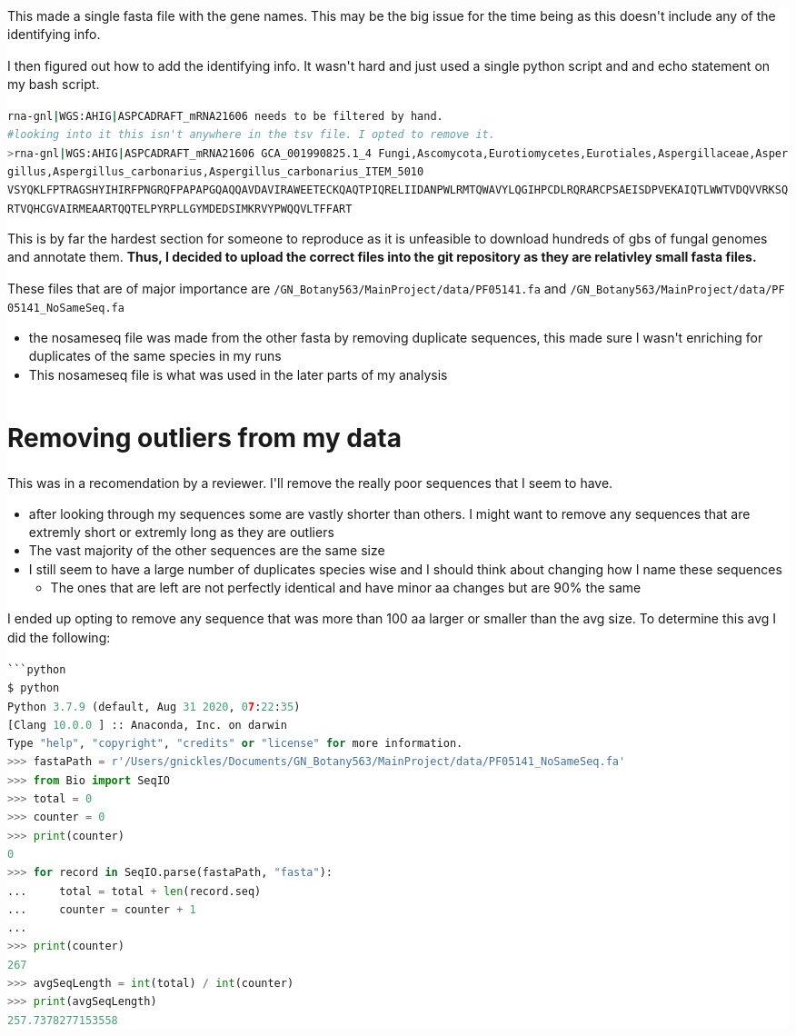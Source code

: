 This made a single fasta file with the gene names. This may be the big issue for the time being as this doesn't include any of the identifying info. 

I then figured out how to add the identifying info. It wasn't hard and just used a single python script and and echo statement on my bash script.

```sh
rna-gnl|WGS:AHIG|ASPCADRAFT_mRNA21606 needs to be filtered by hand.
#looking into it this isn't anywhere in the tsv file. I opted to remove it.
>rna-gnl|WGS:AHIG|ASPCADRAFT_mRNA21606 GCA_001990825.1_4 Fungi,Ascomycota,Eurotiomycetes,Eurotiales,Aspergillaceae,Aspergillus,Aspergillus_carbonarius,Aspergillus_carbonarius_ITEM_5010
VSYQKLFPTRAGSHYIHIRFPNGRQFPAPAPGQAQQAVDAVIRAWEETECKQAQTPIQRELIIDANPWLRMTQWAVYLQGIHPCDLRQRARCPSAEISDPVEKAIQTLWWTVDQVVRKSQRTVQHCGVAIRMEAARTQQTELPYRPLLGYMDEDSIMKRVYPWQQVLTFFART
```

This is by far the hardest section for someone to reproduce as it is unfeasible to download hundreds of gbs of fungal genomes and annotate them. **Thus, I decided to upload the correct files into the git repository as they are relativley small fasta files.** 

These files that are of major importance are `/GN_Botany563/MainProject/data/PF05141.fa` and `/GN_Botany563/MainProject/data/PF05141_NoSameSeq.fa`

- the nosameseq file was made from the other fasta by removing duplicate sequences, this made sure I wasn't enriching for duplicates of the same species in my runs
- This nosameseq file is what was used in the later parts of my analysis

# Removing outliers from my data

This was in a recomendation by a reviewer. I'll remove the really poor sequences that I seem to have.

- after looking through my sequences some are vastly shorter than others. I might want to remove any sequences that are extremly short or extremly long as they are outliers
- The vast majority of the other sequences are the same size
- I still seem to have a large number of duplicates species wise and I should think about changing how I name these sequences
  - The ones that are left are not perfectly identical and have minor aa changes but are 90% the same

I ended up opting to remove any sequence that was more than 100 aa larger or smaller than the avg size. To determine this avg I did the following:

```python
​```python
$ python
Python 3.7.9 (default, Aug 31 2020, 07:22:35) 
[Clang 10.0.0 ] :: Anaconda, Inc. on darwin
Type "help", "copyright", "credits" or "license" for more information.
>>> fastaPath = r'/Users/gnickles/Documents/GN_Botany563/MainProject/data/PF05141_NoSameSeq.fa'
>>> from Bio import SeqIO
>>> total = 0
>>> counter = 0
>>> print(counter)
0
>>> for record in SeqIO.parse(fastaPath, "fasta"):
...     total = total + len(record.seq)
...     counter = counter + 1
... 
>>> print(counter)
267
>>> avgSeqLength = int(total) / int(counter)
>>> print(avgSeqLength)
257.7378277153558
```
